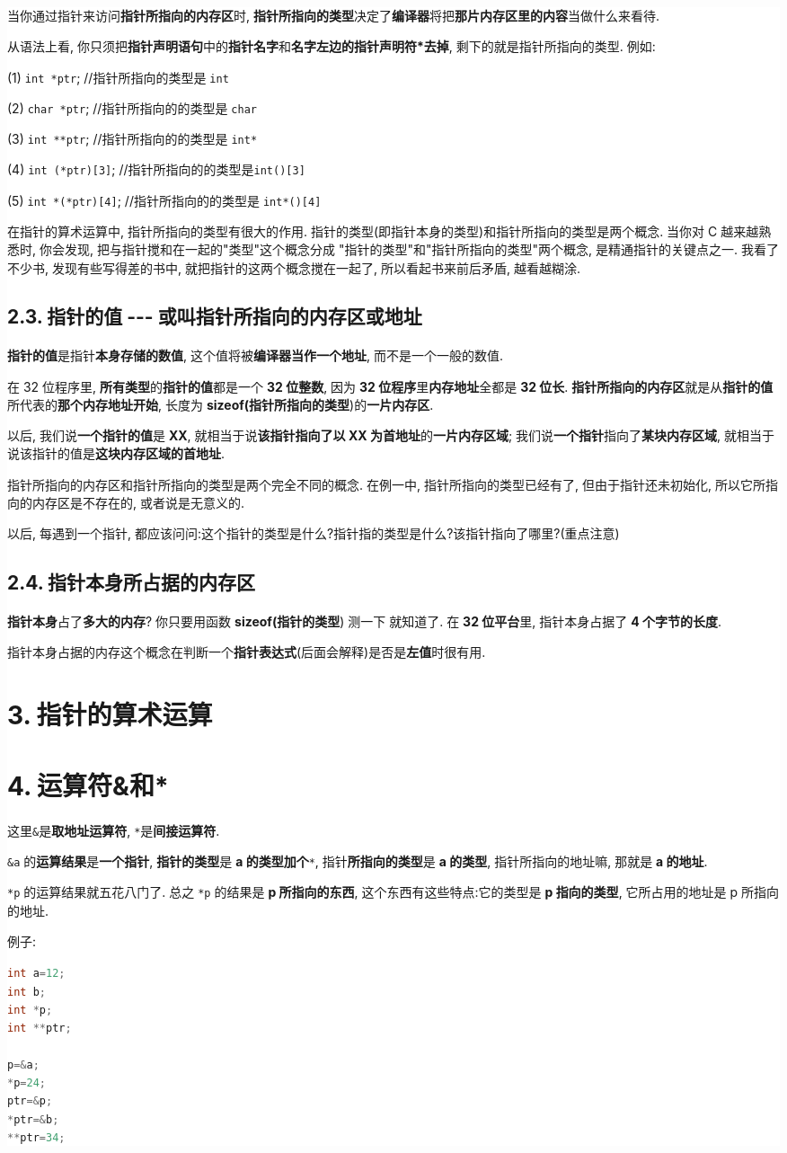 当你通过指针来访问**指针所指向的内存区**时, **指针所指向的类型**决定了**编译器**将把**那片内存区里的内容**当做什么来看待. 

从语法上看, 你只须把**指针声明语句**中的**指针名字**和**名字左边的指针声明符\*去掉**, 剩下的就是指针所指向的类型. 例如:

(1) `int *ptr`; //指针所指向的类型是 `int`

(2) `char *ptr`; //指针所指向的的类型是 `char`

(3) `int **ptr`; //指针所指向的的类型是 `int*`

(4) `int (*ptr)[3]`; //指针所指向的的类型是`int()[3]`

(5) `int *(*ptr)[4]`; //指针所指向的的类型是 `int*()[4]`

在指针的算术运算中, 指针所指向的类型有很大的作用.  指针的类型(即指针本身的类型)和指针所指向的类型是两个概念. 当你对 C 越来越熟悉时, 你会发现, 把与指针搅和在一起的"类型"这个概念分成 "指针的类型"和"指针所指向的类型"两个概念, 是精通指针的关键点之一.  我看了不少书, 发现有些写得差的书中, 就把指针的这两个概念搅在一起了,  所以看起书来前后矛盾, 越看越糊涂. 

## 2.3. 指针的值 --- 或叫指针所指向的内存区或地址

**指针的值**是指针**本身存储的数值**, 这个值将被**编译器当作一个地址**, 而不是一个一般的数值. 

在 32 位程序里, **所有类型**的**指针的值**都是一个 **32 位整数**, 因为 **32 位程序**里**内存地址**全都是 **32 位长**.  **指针所指向的内存区**就是从**指针的值**所代表的**那个内存地址开始**, 长度为 **sizeof(指针所指向的类型**)的**一片内存区**. 

以后, 我们说**一个指针的值**是 **XX**, 就相当于说**该指针指向了以 XX 为首地址**的**一片内存区域**; 我们说**一个指针**指向了**某块内存区域**,  就相当于说该指针的值是**这块内存区域的首地址**. 

指针所指向的内存区和指针所指向的类型是两个完全不同的概念. 在例一中, 指针所指向的类型已经有了, 但由于指针还未初始化, 所以它所指向的内存区是不存在的, 或者说是无意义的. 

以后, 每遇到一个指针, 都应该问问:这个指针的类型是什么?指针指的类型是什么?该指针指向了哪里?(重点注意)

## 2.4. 指针本身所占据的内存区

**指针本身**占了**多大的内存**? 你只要用函数 **sizeof(指针的类型**) 测一下 就知道了. 在 **32 位平台**里, 指针本身占据了 **4 个字节的长度**. 

指针本身占据的内存这个概念在判断一个**指针表达式**(后面会解释)是否是**左值**时很有用. 

# 3. 指针的算术运算


# 4. 运算符&和*

这里`&`是**取地址运算符**, `*`是**间接运算符**. 

`&a` 的**运算结果**是**一个指针**, **指针的类型**是 **a 的类型加个**`*`, 指针**所指向的类型**是 **a 的类型**, 指针所指向的地址嘛, 那就是 **a 的地址**. 

`*p` 的运算结果就五花八门了. 总之 `*p` 的结果是 **p 所指向的东西**,  这个东西有这些特点:它的类型是 **p 指向的类型**, 它所占用的地址是 p 所指向的地址. 

例子:

```c
int a=12;
int b; 
int *p; 
int **ptr;

p=&a;
*p=24;
ptr=&p;
*ptr=&b;
**ptr=34;
```
